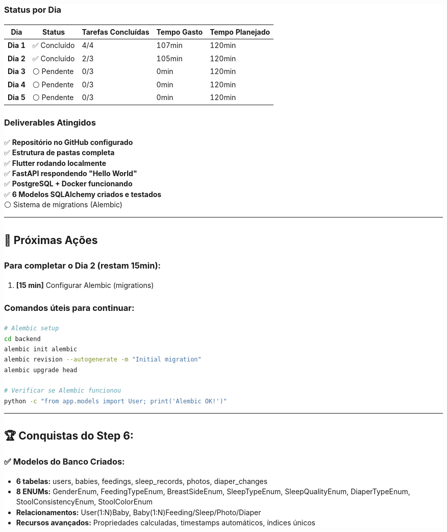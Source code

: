 ### **Status por Dia**
| Dia | Status | Tarefas Concluídas | Tempo Gasto | Tempo Planejado |
|-----|--------|-------------------|-------------|-----------------|
| **Dia 1** | ✅ Concluído | 4/4 | 107min | 120min |
| **Dia 2** | ✅ Concluído | 2/3 | 105min | 120min |
| **Dia 3** | ⚪ Pendente | 0/3 | 0min | 120min |
| **Dia 4** | ⚪ Pendente | 0/3 | 0min | 120min |
| **Dia 5** | ⚪ Pendente | 0/3 | 0min | 120min |

### **Deliverables Atingidos**
✅ **Repositório no GitHub configurado**  
✅ **Estrutura de pastas completa**  
✅ **Flutter rodando localmente**  
✅ **FastAPI respondendo "Hello World"**  
✅ **PostgreSQL + Docker funcionando**  
✅ **6 Modelos SQLAlchemy criados e testados**  
⚪ Sistema de migrations (Alembic)  

---

## 🎯 **Próximas Ações**

### **Para completar o Dia 2** (restam 15min):
1. **[15 min]** Configurar Alembic (migrations)

### **Comandos úteis para continuar:**
```bash
# Alembic setup
cd backend
alembic init alembic
alembic revision --autogenerate -m "Initial migration"
alembic upgrade head

# Verificar se Alembic funcionou
python -c "from app.models import User; print('Alembic OK!')"
```

---

## 🏆 **Conquistas do Step 6:**

### **✅ Modelos do Banco Criados:**
- **6 tabelas:** users, babies, feedings, sleep_records, photos, diaper_changes
- **8 ENUMs:** GenderEnum, FeedingTypeEnum, BreastSideEnum, SleepTypeEnum, SleepQualityEnum, DiaperTypeEnum, StoolConsistencyEnum, StoolColorEnum
- **Relacionamentos:** User(1:N)Baby, Baby(1:N)Feeding/Sleep/Photo/Diaper
- **Recursos avançados:** Propriedades calculadas, timestamps automáticos, índices únicos
